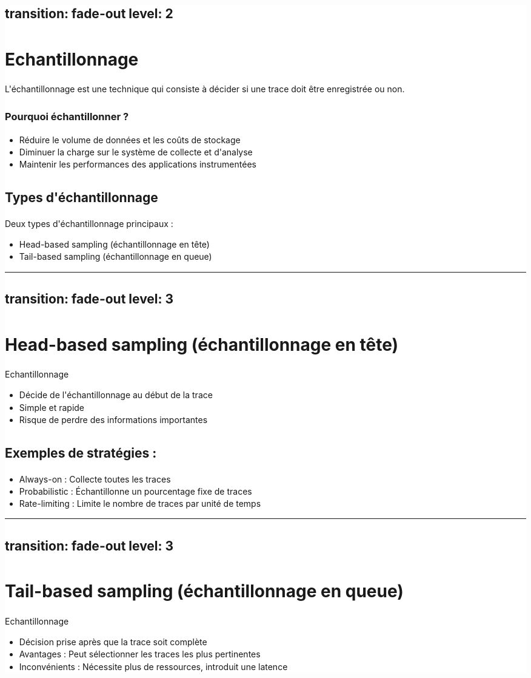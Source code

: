 transition: fade-out
level: 2
---

# Echantillonnage

L'échantillonnage est une technique qui consiste à décider si une trace doit être enregistrée ou non.

### Pourquoi échantillonner ?
- Réduire le volume de données et les coûts de stockage
- Diminuer la charge sur le système de collecte et d'analyse
- Maintenir les performances des applications instrumentées

## Types d'échantillonnage

Deux types d'échantillonnage principaux :
- Head-based sampling (échantillonnage en tête)
- Tail-based sampling (échantillonnage en queue)

---
transition: fade-out
level: 3
---

# Head-based sampling (échantillonnage en tête)
<p class="absolute right-5 top-5 text-3xl"> Echantillonnage </p>

- Décide de l'échantillonnage au début de la trace
- Simple et rapide
- Risque de perdre des informations importantes

## Exemples de stratégies :
- Always-on : Collecte toutes les traces
- Probabilistic : Échantillonne un pourcentage fixe de traces
- Rate-limiting : Limite le nombre de traces par unité de temps



---
transition: fade-out
level: 3
---

# Tail-based sampling (échantillonnage en queue)
<p class="absolute right-5 top-5 text-3xl"> Echantillonnage </p>

- Décision prise après que la trace soit complète
- Avantages : Peut sélectionner les traces les plus pertinentes
- Inconvénients : Nécessite plus de ressources, introduit une latence
